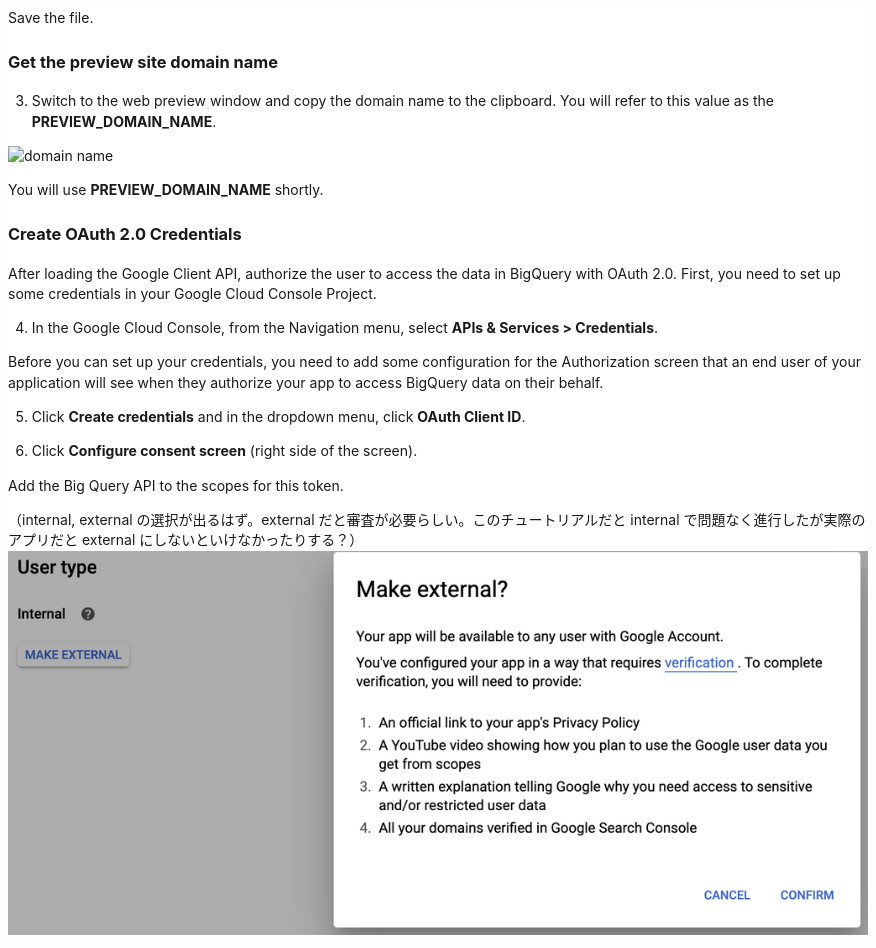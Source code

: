 <p>Save the file.</p>
</li>
</ol>
<h3>Get the preview site domain name</h3>
<ol start="3">
<li>Switch to the web preview window and copy the domain name to the clipboard.  You will refer to this value as the <strong>PREVIEW_DOMAIN_NAME</strong>.</li>
</ol>
<p><img alt="domain name" src="https://cdn.qwiklabs.com/Kd3%2BplYCUuoUJOjE9Vlqo7e6f0fdGIOeVN%2Boe081lZM%3D"></p>
<p>You will use <strong>PREVIEW_DOMAIN_NAME</strong> shortly.</p>
<h3>Create OAuth 2.0 Credentials</h3>
<p>After loading the Google Client API, authorize the user to access the data in BigQuery with OAuth 2.0. First, you need to set up some credentials in your Google Cloud Console Project.</p>
<ol start="4">
<li>In the Google Cloud Console, from the Navigation menu, select <strong>APIs &amp; Services &gt; Credentials</strong>.</li>
</ol>
<p>Before you can set up your credentials, you need to add some configuration for the Authorization screen that an end user of your application will see when they authorize your app to access BigQuery data on their behalf.</p>
<ol start="5">
<li>
<p>Click <strong>Create credentials</strong> and in the dropdown menu, click <strong>OAuth Client ID</strong>.</p>
</li>
<li>
<p>Click <strong>Configure consent screen</strong> (right side of the screen).</p>
</li>
</ol>
<p>Add the Big Query API to the scopes for this token.</p>
（internal, external の選択が出るはず。external だと審査が必要らしい。このチュートリアルだと internal で問題なく進行したが実際のアプリだと external にしないといけなかったりする？）

<img src="./images/external.png" >
